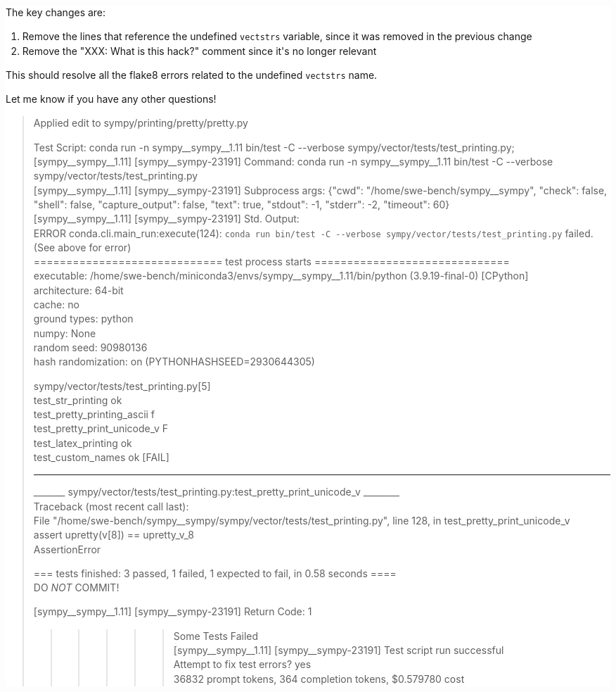 The key changes are:
1. Remove the lines that reference the undefined `vectstrs` variable, since it was removed in the previous change
2. Remove the "XXX: What is this hack?" comment since it's no longer relevant

This should resolve all the flake8 errors related to the undefined `vectstrs` name.

Let me know if you have any other questions!

> Applied edit to sympy/printing/pretty/pretty.py  
>   
> Test Script: conda run -n sympy__sympy__1.11 bin/test -C --verbose sympy/vector/tests/test_printing.py;  
> [sympy__sympy__1.11] [sympy__sympy-23191] Command: conda run -n sympy__sympy__1.11 bin/test -C --verbose sympy/vector/tests/test_printing.py   
> [sympy__sympy__1.11] [sympy__sympy-23191] Subprocess args: {"cwd": "/home/swe-bench/sympy__sympy", "check": false, "shell": false, "capture_output": false, "text": true, "stdout": -1, "stderr": -2, "timeout": 60}   
> [sympy__sympy__1.11] [sympy__sympy-23191] Std. Output:  
> ERROR conda.cli.main_run:execute(124): `conda run bin/test -C --verbose sympy/vector/tests/test_printing.py` failed. (See above for error)  
> ============================= test process starts ==============================  
> executable:         /home/swe-bench/miniconda3/envs/sympy__sympy__1.11/bin/python  (3.9.19-final-0) [CPython]  
> architecture:       64-bit  
> cache:              no  
> ground types:       python   
> numpy:              None  
> random seed:        90980136  
> hash randomization: on (PYTHONHASHSEED=2930644305)  
>   
> sympy/vector/tests/test_printing.py[5]   
> test_str_printing ok  
> test_pretty_printing_ascii f  
> test_pretty_print_unicode_v F  
> test_latex_printing ok  
> test_custom_names ok                                                      [FAIL]  
>   
>   
> ________________________________________________________________________________  
> _______ sympy/vector/tests/test_printing.py:test_pretty_print_unicode_v ________  
> Traceback (most recent call last):  
>   File "/home/swe-bench/sympy__sympy/sympy/vector/tests/test_printing.py", line 128, in test_pretty_print_unicode_v  
>     assert upretty(v[8]) == upretty_v_8  
> AssertionError  
>   
> === tests finished: 3 passed, 1 failed, 1 expected to fail, in 0.58 seconds ====  
> DO *NOT* COMMIT!  
>   
>    
> [sympy__sympy__1.11] [sympy__sympy-23191] Return Code: 1   
>   
> >>>>> Some Tests Failed  
> [sympy__sympy__1.11] [sympy__sympy-23191] Test script run successful   
> Attempt to fix test errors? yes  
> 36832 prompt tokens, 364 completion tokens, $0.579780 cost  
